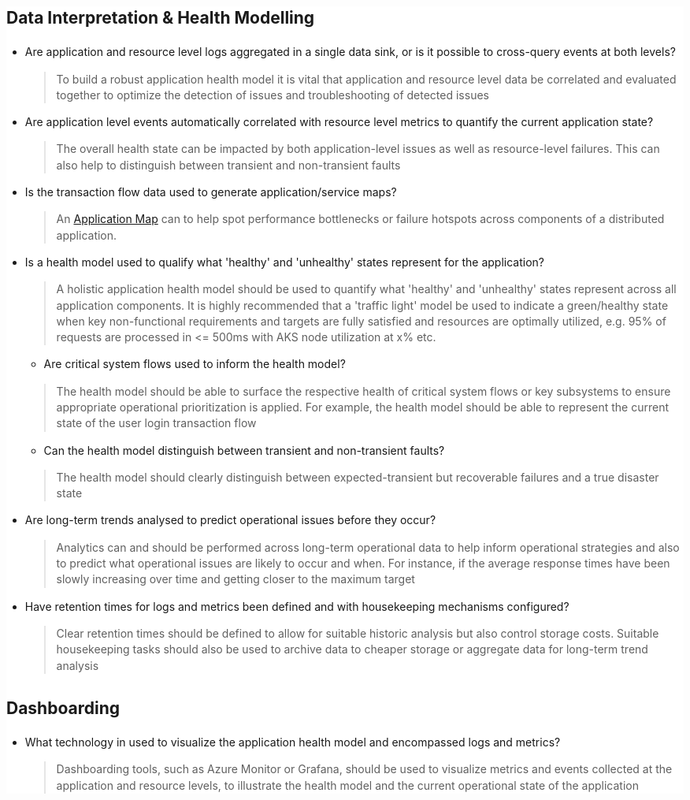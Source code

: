 ## Data Interpretation &amp; Health Modelling
            
* Are application and resource level logs aggregated in a single data sink, or is it possible to cross-query events at both levels?
  > To build a robust application health model it is vital that application and resource level data be correlated and evaluated together to optimize the detection of issues and troubleshooting of detected issues
            
                  
* Are application level events automatically correlated with resource level metrics to quantify the current application state?
  > The overall health state can be impacted by both application-level issues as well as resource-level failures. This can also help to distinguish between transient and non-transient faults
            
                  
* Is the transaction flow data used to generate application/service maps?
  > An [Application Map](https://docs.microsoft.com/en-us/azure/azure-monitor/app/app-map?tabs=net) can to help spot performance bottlenecks or failure hotspots across components of a distributed application.
            
                  
* Is a health model used to qualify what &#39;healthy&#39; and &#39;unhealthy&#39; states represent for the application?
  > A holistic application health model should be used to quantify what &#39;healthy&#39; and &#39;unhealthy&#39; states represent across all application components. It is highly recommended that a &#39;traffic light&#39; model be used to indicate a green/healthy state when key non-functional requirements and targets are fully satisfied and resources are optimally utilized, e.g. 95% of requests are processed in &lt;= 500ms with AKS node utilization at x% etc.
            
    - Are critical system flows used to inform the health model?
    > The health model should be able to surface the respective health of critical system flows or key subsystems to ensure appropriate operational prioritization is applied. For example, the health model should be able to represent the current state of the user login transaction flow
                      
    - Can the health model distinguish between transient and non-transient faults?
    > The health model should clearly distinguish between expected-transient but recoverable failures and a true disaster state
                      
                  
* Are long-term trends analysed to predict operational issues before they occur?
  > Analytics can and should be performed across long-term operational data to help inform operational strategies and also to predict what operational issues are likely to occur and when. For instance, if the average response times have been slowly increasing over time and getting closer to the maximum target
            
                  
* Have retention times for logs and metrics been defined and with housekeeping mechanisms configured?
  > Clear retention times should be defined to allow for suitable historic analysis but also control storage costs. Suitable housekeeping tasks should also be used to archive data to cheaper storage or aggregate data for long-term trend analysis
            
                  
              
## Dashboarding
            
* What technology in used to visualize the application health model and encompassed logs and metrics?
  > Dashboarding tools, such as Azure Monitor or Grafana, should be used to visualize metrics and events collected at the application and resource levels, to illustrate the health model and the current operational state of the application
            